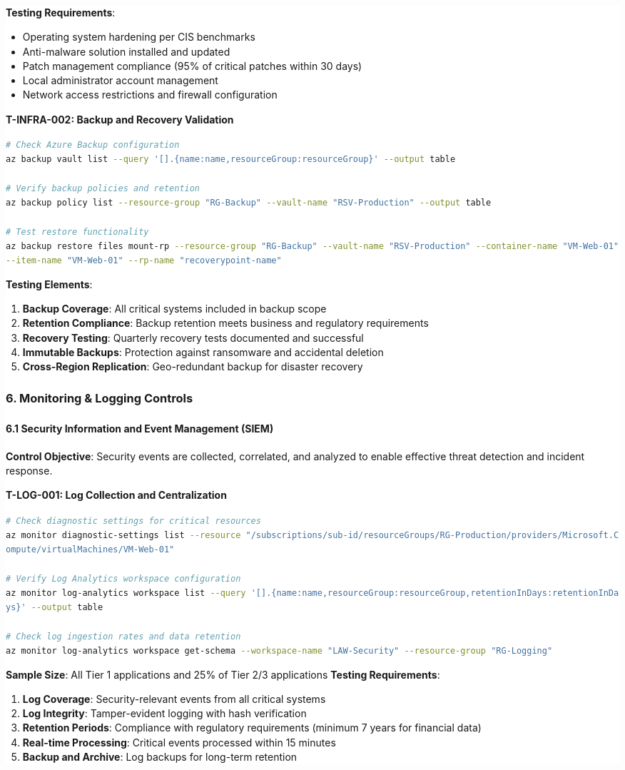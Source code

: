 **Testing Requirements**:
- Operating system hardening per CIS benchmarks
- Anti-malware solution installed and updated
- Patch management compliance (95% of critical patches within 30 days)
- Local administrator account management
- Network access restrictions and firewall configuration

**T-INFRA-002: Backup and Recovery Validation**
```bash
# Check Azure Backup configuration
az backup vault list --query '[].{name:name,resourceGroup:resourceGroup}' --output table

# Verify backup policies and retention
az backup policy list --resource-group "RG-Backup" --vault-name "RSV-Production" --output table

# Test restore functionality
az backup restore files mount-rp --resource-group "RG-Backup" --vault-name "RSV-Production" --container-name "VM-Web-01" --item-name "VM-Web-01" --rp-name "recoverypoint-name"
```

**Testing Elements**:
1. **Backup Coverage**: All critical systems included in backup scope
2. **Retention Compliance**: Backup retention meets business and regulatory requirements
3. **Recovery Testing**: Quarterly recovery tests documented and successful
4. **Immutable Backups**: Protection against ransomware and accidental deletion
5. **Cross-Region Replication**: Geo-redundant backup for disaster recovery

### 6. Monitoring & Logging Controls

#### 6.1 Security Information and Event Management (SIEM)

**Control Objective**: Security events are collected, correlated, and analyzed to enable effective threat detection and incident response.

**T-LOG-001: Log Collection and Centralization**
```bash
# Check diagnostic settings for critical resources
az monitor diagnostic-settings list --resource "/subscriptions/sub-id/resourceGroups/RG-Production/providers/Microsoft.Compute/virtualMachines/VM-Web-01"

# Verify Log Analytics workspace configuration
az monitor log-analytics workspace list --query '[].{name:name,resourceGroup:resourceGroup,retentionInDays:retentionInDays}' --output table

# Check log ingestion rates and data retention
az monitor log-analytics workspace get-schema --workspace-name "LAW-Security" --resource-group "RG-Logging"
```

**Sample Size**: All Tier 1 applications and 25% of Tier 2/3 applications
**Testing Requirements**:
1. **Log Coverage**: Security-relevant events from all critical systems
2. **Log Integrity**: Tamper-evident logging with hash verification
3. **Retention Periods**: Compliance with regulatory requirements (minimum 7 years for financial data)
4. **Real-time Processing**: Critical events processed within 15 minutes
5. **Backup and Archive**: Log backups for long-term retention
